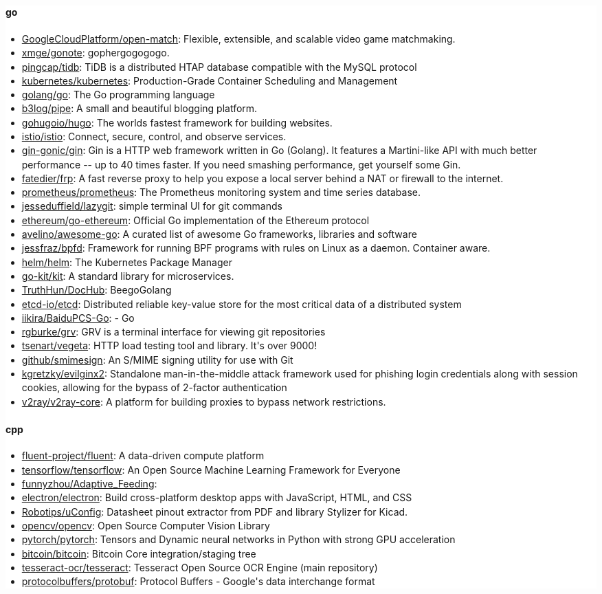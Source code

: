 #### go
* [GoogleCloudPlatform/open-match](https://github.com/GoogleCloudPlatform/open-match): Flexible, extensible, and scalable video game matchmaking.
* [xmge/gonote](https://github.com/xmge/gonote): gophergogogogo. 
* [pingcap/tidb](https://github.com/pingcap/tidb): TiDB is a distributed HTAP database compatible with the MySQL protocol
* [kubernetes/kubernetes](https://github.com/kubernetes/kubernetes): Production-Grade Container Scheduling and Management
* [golang/go](https://github.com/golang/go): The Go programming language
* [b3log/pipe](https://github.com/b3log/pipe):  A small and beautiful blogging platform. 
* [gohugoio/hugo](https://github.com/gohugoio/hugo): The worlds fastest framework for building websites.
* [istio/istio](https://github.com/istio/istio): Connect, secure, control, and observe services.
* [gin-gonic/gin](https://github.com/gin-gonic/gin): Gin is a HTTP web framework written in Go (Golang). It features a Martini-like API with much better performance -- up to 40 times faster. If you need smashing performance, get yourself some Gin.
* [fatedier/frp](https://github.com/fatedier/frp): A fast reverse proxy to help you expose a local server behind a NAT or firewall to the internet.
* [prometheus/prometheus](https://github.com/prometheus/prometheus): The Prometheus monitoring system and time series database.
* [jesseduffield/lazygit](https://github.com/jesseduffield/lazygit): simple terminal UI for git commands
* [ethereum/go-ethereum](https://github.com/ethereum/go-ethereum): Official Go implementation of the Ethereum protocol
* [avelino/awesome-go](https://github.com/avelino/awesome-go): A curated list of awesome Go frameworks, libraries and software
* [jessfraz/bpfd](https://github.com/jessfraz/bpfd): Framework for running BPF programs with rules on Linux as a daemon. Container aware.
* [helm/helm](https://github.com/helm/helm): The Kubernetes Package Manager
* [go-kit/kit](https://github.com/go-kit/kit): A standard library for microservices.
* [TruthHun/DocHub](https://github.com/TruthHun/DocHub): BeegoGolang
* [etcd-io/etcd](https://github.com/etcd-io/etcd): Distributed reliable key-value store for the most critical data of a distributed system
* [iikira/BaiduPCS-Go](https://github.com/iikira/BaiduPCS-Go):  - Go
* [rgburke/grv](https://github.com/rgburke/grv): GRV is a terminal interface for viewing git repositories
* [tsenart/vegeta](https://github.com/tsenart/vegeta): HTTP load testing tool and library. It's over 9000!
* [github/smimesign](https://github.com/github/smimesign): An S/MIME signing utility for use with Git
* [kgretzky/evilginx2](https://github.com/kgretzky/evilginx2): Standalone man-in-the-middle attack framework used for phishing login credentials along with session cookies, allowing for the bypass of 2-factor authentication
* [v2ray/v2ray-core](https://github.com/v2ray/v2ray-core): A platform for building proxies to bypass network restrictions.

#### cpp
* [fluent-project/fluent](https://github.com/fluent-project/fluent): A data-driven compute platform
* [tensorflow/tensorflow](https://github.com/tensorflow/tensorflow): An Open Source Machine Learning Framework for Everyone
* [funnyzhou/Adaptive_Feeding](https://github.com/funnyzhou/Adaptive_Feeding): 
* [electron/electron](https://github.com/electron/electron): Build cross-platform desktop apps with JavaScript, HTML, and CSS
* [Robotips/uConfig](https://github.com/Robotips/uConfig): Datasheet pinout extractor from PDF and library Stylizer for Kicad.
* [opencv/opencv](https://github.com/opencv/opencv): Open Source Computer Vision Library
* [pytorch/pytorch](https://github.com/pytorch/pytorch): Tensors and Dynamic neural networks in Python with strong GPU acceleration
* [bitcoin/bitcoin](https://github.com/bitcoin/bitcoin): Bitcoin Core integration/staging tree
* [tesseract-ocr/tesseract](https://github.com/tesseract-ocr/tesseract): Tesseract Open Source OCR Engine (main repository)
* [protocolbuffers/protobuf](https://github.com/protocolbuffers/protobuf): Protocol Buffers - Google's data interchange format